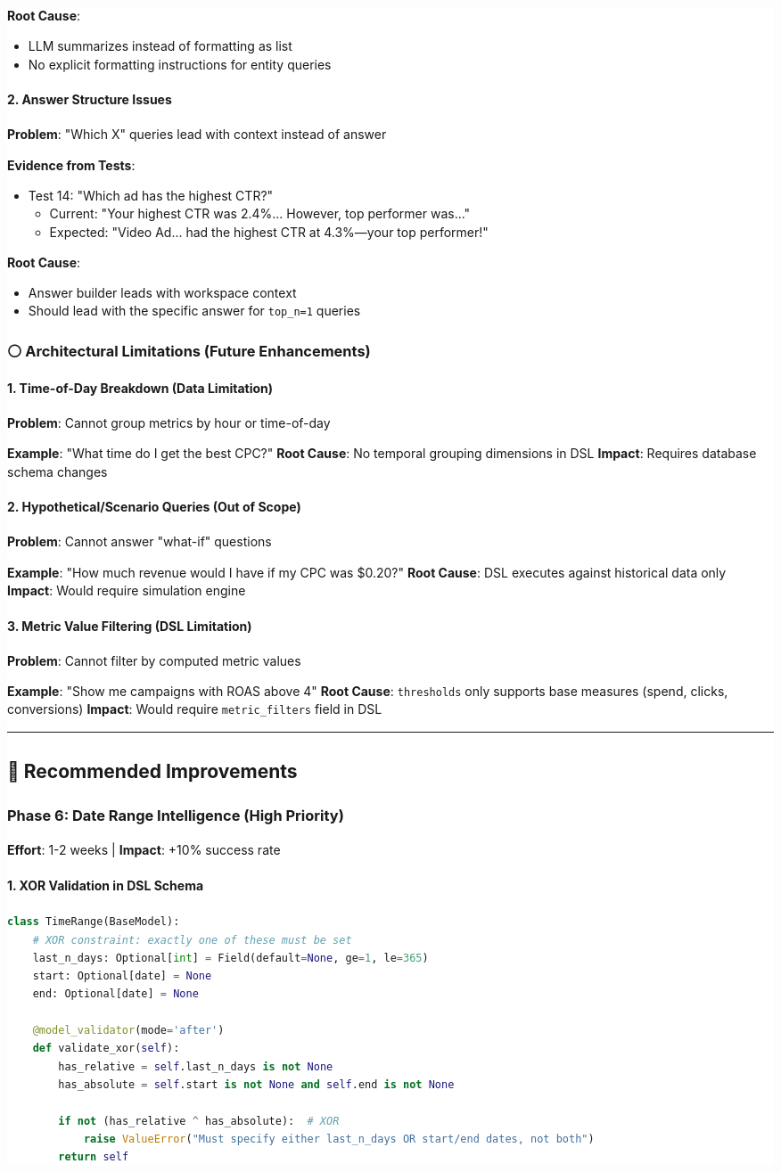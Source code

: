 **Root Cause**:
- LLM summarizes instead of formatting as list
- No explicit formatting instructions for entity queries

#### 2. **Answer Structure Issues**
**Problem**: "Which X" queries lead with context instead of answer

**Evidence from Tests**:
- Test 14: "Which ad has the highest CTR?"
  - Current: "Your highest CTR was 2.4%... However, top performer was..."
  - Expected: "Video Ad... had the highest CTR at 4.3%—your top performer!"

**Root Cause**:
- Answer builder leads with workspace context
- Should lead with the specific answer for `top_n=1` queries

### ⚪ Architectural Limitations (Future Enhancements)

#### 1. **Time-of-Day Breakdown** (Data Limitation)
**Problem**: Cannot group metrics by hour or time-of-day

**Example**: "What time do I get the best CPC?"
**Root Cause**: No temporal grouping dimensions in DSL
**Impact**: Requires database schema changes

#### 2. **Hypothetical/Scenario Queries** (Out of Scope)
**Problem**: Cannot answer "what-if" questions

**Example**: "How much revenue would I have if my CPC was $0.20?"
**Root Cause**: DSL executes against historical data only
**Impact**: Would require simulation engine

#### 3. **Metric Value Filtering** (DSL Limitation)
**Problem**: Cannot filter by computed metric values

**Example**: "Show me campaigns with ROAS above 4"
**Root Cause**: `thresholds` only supports base measures (spend, clicks, conversions)
**Impact**: Would require `metric_filters` field in DSL

---

## 🚀 Recommended Improvements

### Phase 6: Date Range Intelligence (High Priority)
**Effort**: 1-2 weeks | **Impact**: +10% success rate

#### 1. **XOR Validation in DSL Schema**
```python
class TimeRange(BaseModel):
    # XOR constraint: exactly one of these must be set
    last_n_days: Optional[int] = Field(default=None, ge=1, le=365)
    start: Optional[date] = None
    end: Optional[date] = None
    
    @model_validator(mode='after')
    def validate_xor(self):
        has_relative = self.last_n_days is not None
        has_absolute = self.start is not None and self.end is not None
        
        if not (has_relative ^ has_absolute):  # XOR
            raise ValueError("Must specify either last_n_days OR start/end dates, not both")
        return self
```
